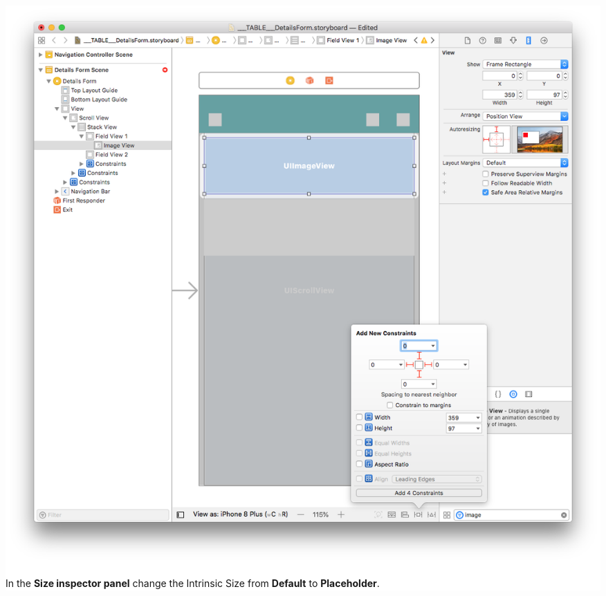 ![Image View constraints](assets/custom-detailform/imageview-constraints.png)

In the **Size inspector panel** change the Intrinsic Size from **Default** to **Placeholder**.
